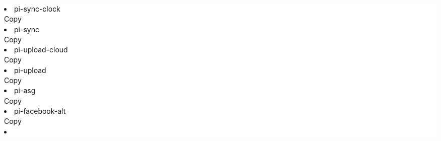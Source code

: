   </li>
  <li class="block flex--center-content flex--column">
    <span class="flex text--size-xxl text-base p-3">
      <i class=" pi-sync-clock"></i>
    </span>
    <span class="flex--center-content">pi-sync-clock</span>
    <div class="button mt-2 tooltip-bottom" data-copy-button="" data-clipboard-text="<i class='pi-sync-clock'></i>">
      Copy <i class="pi-clipboard"></i>
    </div>
  </li>
  <li class="block flex--center-content flex--column">
    <span class="flex text--size-xxl text-base p-3">
      <i class=" pi-sync"></i>
    </span>
    <span class="flex--center-content">pi-sync</span>
    <div class="button mt-2 tooltip-bottom" data-copy-button="" data-clipboard-text="<i class='pi-sync'></i>">
      Copy <i class="pi-clipboard"></i>
    </div>
  </li>
  <li class="block flex--center-content flex--column">
    <span class="flex text--size-xxl text-base p-3">
      <i class=" pi-upload-cloud"></i>
    </span>
    <span class="flex--center-content">pi-upload-cloud</span>
    <div class="button mt-2 tooltip-bottom" data-copy-button="" data-clipboard-text="<i class='pi-upload-cloud'></i>">
      Copy <i class="pi-clipboard"></i>
    </div>
  </li>
  <li class="block flex--center-content flex--column">
    <span class="flex text--size-xxl text-base p-3">
      <i class=" pi-upload"></i>
    </span>
    <span class="flex--center-content">pi-upload</span>
    <div class="button mt-2 tooltip-bottom" data-copy-button="" data-clipboard-text="<i class='pi-upload'></i>">
      Copy <i class="pi-clipboard"></i>
    </div>
  </li>
  <li class="block flex--center-content flex--column">
    <span class="flex text--size-xxl text-base p-3">
      <i class=" pi-asg"></i>
    </span>
    <span class="flex--center-content">pi-asg</span>
    <div class="button mt-2 tooltip-bottom" data-copy-button="" data-clipboard-text="<i class='pi-asg'></i>">
      Copy <i class="pi-clipboard"></i>
    </div>
  </li>
  <li class="block flex--center-content flex--column">
    <span class="flex text--size-xxl text-base p-3">
      <i class=" pi-facebook-alt"></i>
    </span>
    <span class="flex--center-content">pi-facebook-alt</span>
    <div class="button mt-2 tooltip-bottom" data-copy-button="" data-clipboard-text="<i class='pi-facebook-alt'></i>">
      Copy <i class="pi-clipboard"></i>
    </div>
  </li>
  <li class="block flex--center-content flex--column">
    <span class="flex text--size-xxl text-base p-3">
      <i class=" pi-facebook"></i>